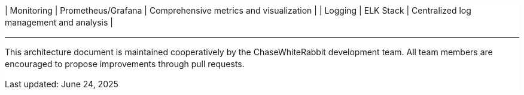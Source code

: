 | Monitoring | Prometheus/Grafana | Comprehensive metrics and visualization |
| Logging | ELK Stack | Centralized log management and analysis |

---

This architecture document is maintained cooperatively by the ChaseWhiteRabbit development team. All team members are encouraged to propose improvements through pull requests.

Last updated: June 24, 2025
